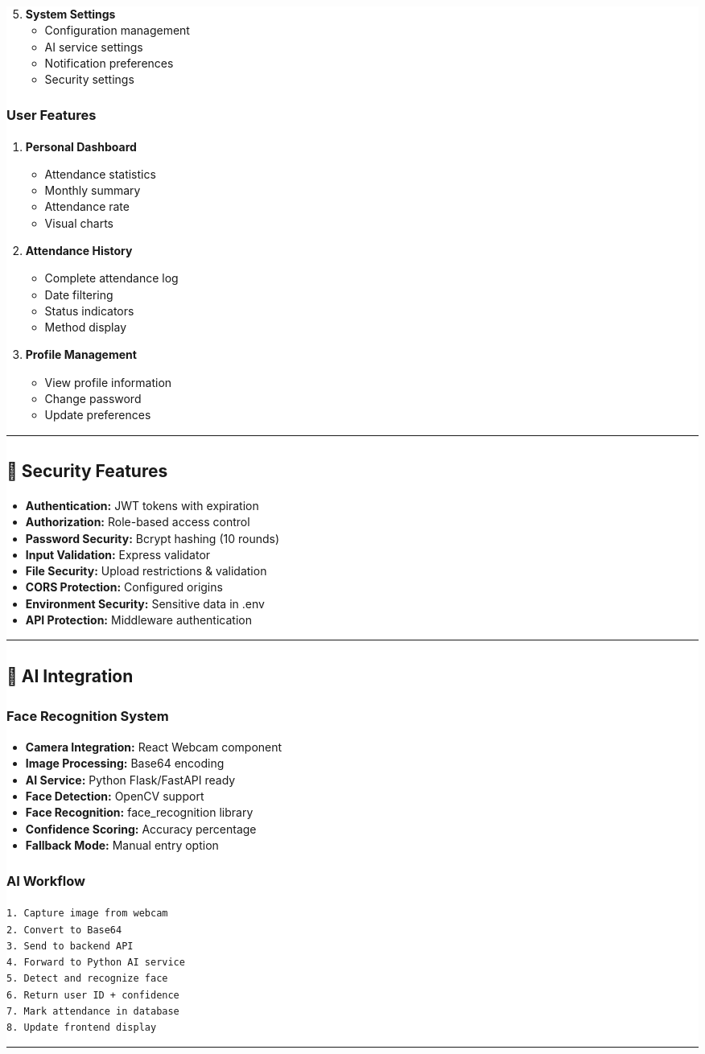 5. **System Settings**
   - Configuration management
   - AI service settings
   - Notification preferences
   - Security settings

### User Features
1. **Personal Dashboard**
   - Attendance statistics
   - Monthly summary
   - Attendance rate
   - Visual charts

2. **Attendance History**
   - Complete attendance log
   - Date filtering
   - Status indicators
   - Method display

3. **Profile Management**
   - View profile information
   - Change password
   - Update preferences

---

## 🔐 Security Features

- **Authentication:** JWT tokens with expiration
- **Authorization:** Role-based access control
- **Password Security:** Bcrypt hashing (10 rounds)
- **Input Validation:** Express validator
- **File Security:** Upload restrictions & validation
- **CORS Protection:** Configured origins
- **Environment Security:** Sensitive data in .env
- **API Protection:** Middleware authentication

---

## 🤖 AI Integration

### Face Recognition System
- **Camera Integration:** React Webcam component
- **Image Processing:** Base64 encoding
- **AI Service:** Python Flask/FastAPI ready
- **Face Detection:** OpenCV support
- **Face Recognition:** face_recognition library
- **Confidence Scoring:** Accuracy percentage
- **Fallback Mode:** Manual entry option

### AI Workflow
```
1. Capture image from webcam
2. Convert to Base64
3. Send to backend API
4. Forward to Python AI service
5. Detect and recognize face
6. Return user ID + confidence
7. Mark attendance in database
8. Update frontend display
```

---